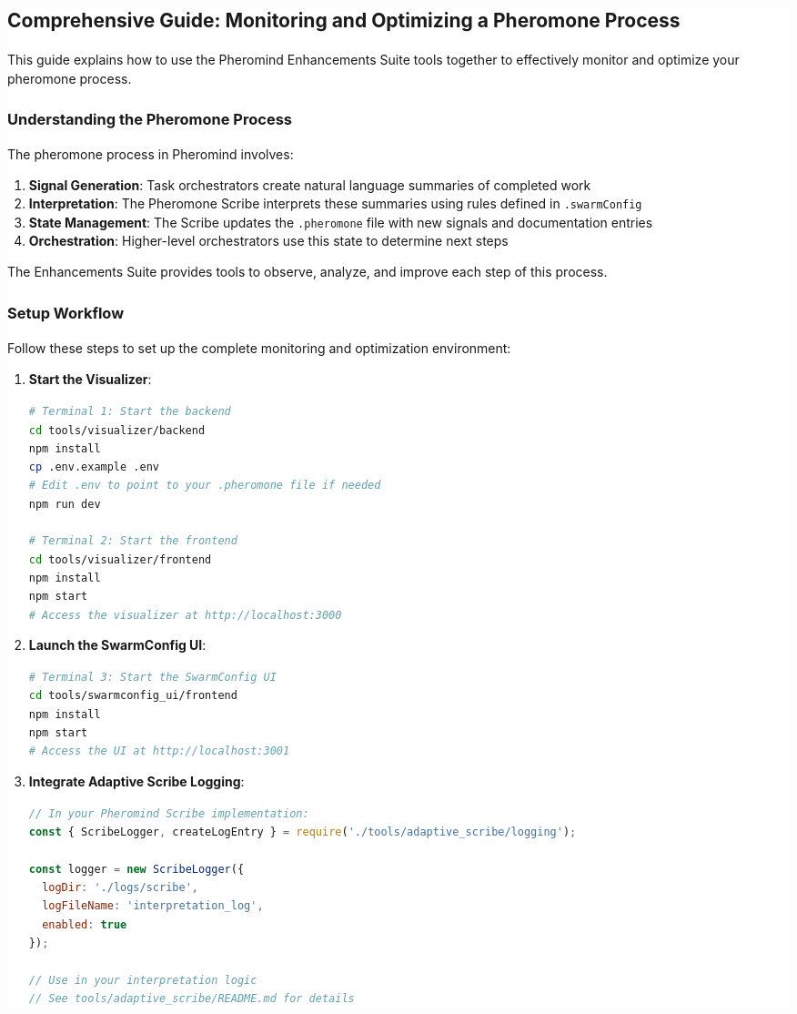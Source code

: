 ## Comprehensive Guide: Monitoring and Optimizing a Pheromone Process

This guide explains how to use the Pheromind Enhancements Suite tools together to effectively monitor and optimize your pheromone process.

### Understanding the Pheromone Process

The pheromone process in Pheromind involves:

1. **Signal Generation**: Task orchestrators create natural language summaries of completed work
2. **Interpretation**: The Pheromone Scribe interprets these summaries using rules defined in `.swarmConfig`
3. **State Management**: The Scribe updates the `.pheromone` file with new signals and documentation entries
4. **Orchestration**: Higher-level orchestrators use this state to determine next steps

The Enhancements Suite provides tools to observe, analyze, and improve each step of this process.

### Setup Workflow

Follow these steps to set up the complete monitoring and optimization environment:

1. **Start the Visualizer**:
   ```bash
   # Terminal 1: Start the backend
   cd tools/visualizer/backend
   npm install
   cp .env.example .env
   # Edit .env to point to your .pheromone file if needed
   npm run dev

   # Terminal 2: Start the frontend
   cd tools/visualizer/frontend
   npm install
   npm start
   # Access the visualizer at http://localhost:3000
   ```

2. **Launch the SwarmConfig UI**:
   ```bash
   # Terminal 3: Start the SwarmConfig UI
   cd tools/swarmconfig_ui/frontend
   npm install
   npm start
   # Access the UI at http://localhost:3001
   ```

3. **Integrate Adaptive Scribe Logging**:
   ```javascript
   // In your Pheromind Scribe implementation:
   const { ScribeLogger, createLogEntry } = require('./tools/adaptive_scribe/logging');
   
   const logger = new ScribeLogger({
     logDir: './logs/scribe',
     logFileName: 'interpretation_log',
     enabled: true
   });
   
   // Use in your interpretation logic
   // See tools/adaptive_scribe/README.md for details
   ```
